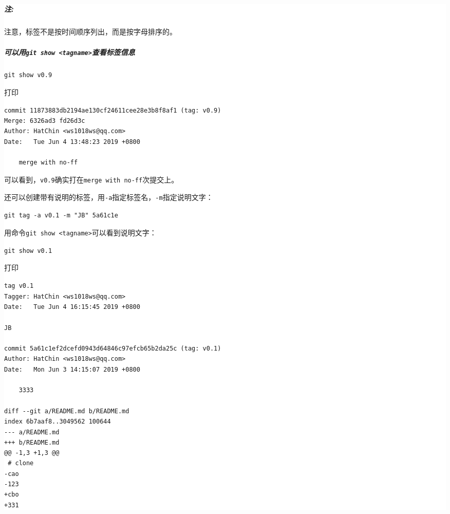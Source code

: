 ##### 注:

注意，标签不是按时间顺序列出，而是按字母排序的。

##### 可以用`git show <tagname>`查看标签信息 

```
git show v0.9
```

打印

```
commit 11873883db2194ae130cf24611cee28e3b8f8af1 (tag: v0.9)
Merge: 6326ad3 fd26d3c
Author: HatChin <ws1018ws@qq.com>
Date:   Tue Jun 4 13:48:23 2019 +0800

    merge with no-ff
```

可以看到，`v0.9`确实打在`merge with no-ff`次提交上。

还可以创建带有说明的标签，用`-a`指定标签名，`-m`指定说明文字：

```
git tag -a v0.1 -m "JB" 5a61c1e
```

用命令`git show <tagname>`可以看到说明文字：

```
git show v0.1
```

打印

```
tag v0.1
Tagger: HatChin <ws1018ws@qq.com>
Date:   Tue Jun 4 16:15:45 2019 +0800

JB

commit 5a61c1ef2dcefd0943d64846c97efcb65b2da25c (tag: v0.1)
Author: HatChin <ws1018ws@qq.com>
Date:   Mon Jun 3 14:15:07 2019 +0800

    3333

diff --git a/README.md b/README.md
index 6b7aaf8..3049562 100644
--- a/README.md
+++ b/README.md
@@ -1,3 +1,3 @@
 # clone
-cao
-123
+cbo
+331
```
